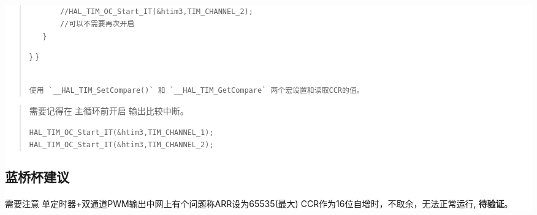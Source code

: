 >            //HAL_TIM_OC_Start_IT(&htim3,TIM_CHANNEL_2);
>            //可以不需要再次开启
>        }
>    }
>}
>```
>
>使用 `__HAL_TIM_SetCompare()` 和 `__HAL_TIM_GetCompare` 两个宏设置和读取CCR的值。

>需要记得在 主循环前开启 输出比较中断。
>
>```c
>HAL_TIM_OC_Start_IT(&htim3,TIM_CHANNEL_1);
>HAL_TIM_OC_Start_IT(&htim3,TIM_CHANNEL_2);
>```

## 蓝桥杯建议

需要注意 单定时器+双通道PWM输出中网上有个问题称ARR设为65535(最大) CCR作为16位自增时，不取余，无法正常运行, **待验证**。


